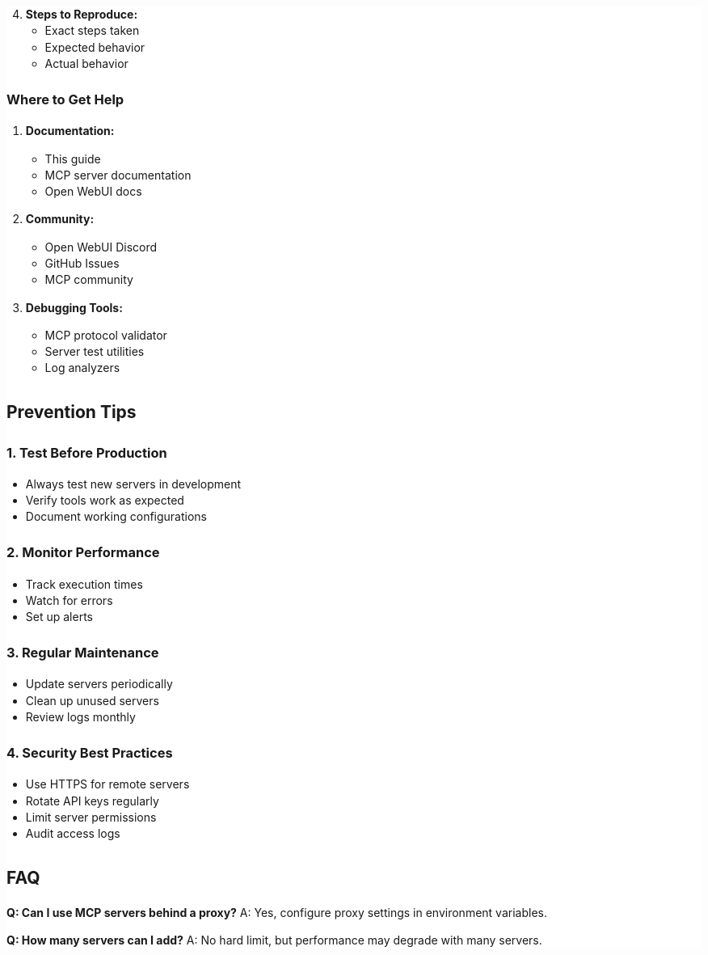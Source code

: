 4. **Steps to Reproduce:**
   - Exact steps taken
   - Expected behavior
   - Actual behavior

### Where to Get Help

1. **Documentation:**
   - This guide
   - MCP server documentation
   - Open WebUI docs

2. **Community:**
   - Open WebUI Discord
   - GitHub Issues
   - MCP community

3. **Debugging Tools:**
   - MCP protocol validator
   - Server test utilities
   - Log analyzers

## Prevention Tips

### 1. Test Before Production
- Always test new servers in development
- Verify tools work as expected
- Document working configurations

### 2. Monitor Performance
- Track execution times
- Watch for errors
- Set up alerts

### 3. Regular Maintenance
- Update servers periodically
- Clean up unused servers
- Review logs monthly

### 4. Security Best Practices
- Use HTTPS for remote servers
- Rotate API keys regularly
- Limit server permissions
- Audit access logs

## FAQ

**Q: Can I use MCP servers behind a proxy?**
A: Yes, configure proxy settings in environment variables.

**Q: How many servers can I add?**
A: No hard limit, but performance may degrade with many servers.
